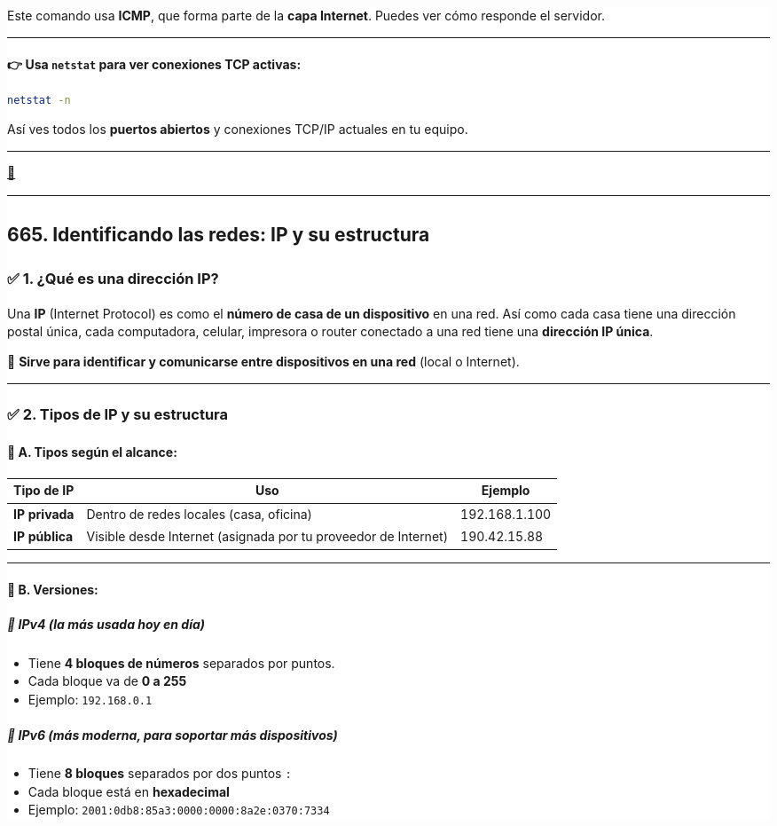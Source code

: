 Este comando usa **ICMP**, que forma parte de la **capa Internet**. Puedes ver cómo responde el servidor.

---

#### 👉 Usa `netstat` para ver conexiones TCP activas:

```bash
netstat -n
```

Así ves todos los **puertos abiertos** y conexiones TCP/IP actuales en tu equipo.

---

[🔼](#índice)

---

## **665. Identificando las redes: IP y su estructura**

### ✅ 1. ¿Qué es una dirección IP?

Una **IP** (Internet Protocol) es como el **número de casa de un dispositivo** en una red.
Así como cada casa tiene una dirección postal única, cada computadora, celular, impresora o router conectado a una red tiene una **dirección IP única**.

📌 **Sirve para identificar y comunicarse entre dispositivos en una red** (local o Internet).

---

### ✅ 2. Tipos de IP y su estructura

#### 🔹 A. Tipos según el alcance:

| Tipo de IP     | Uso                                                            | Ejemplo       |
| -------------- | -------------------------------------------------------------- | ------------- |
| **IP privada** | Dentro de redes locales (casa, oficina)                        | 192.168.1.100 |
| **IP pública** | Visible desde Internet (asignada por tu proveedor de Internet) | 190.42.15.88  |

---

#### 🔸 B. Versiones:

##### 📍 IPv4 (la más usada hoy en día)

- Tiene **4 bloques de números** separados por puntos.
- Cada bloque va de **0 a 255**
- Ejemplo: `192.168.0.1`

##### 📍 IPv6 (más moderna, para soportar más dispositivos)

- Tiene **8 bloques** separados por dos puntos `:`
- Cada bloque está en **hexadecimal**
- Ejemplo: `2001:0db8:85a3:0000:0000:8a2e:0370:7334`
